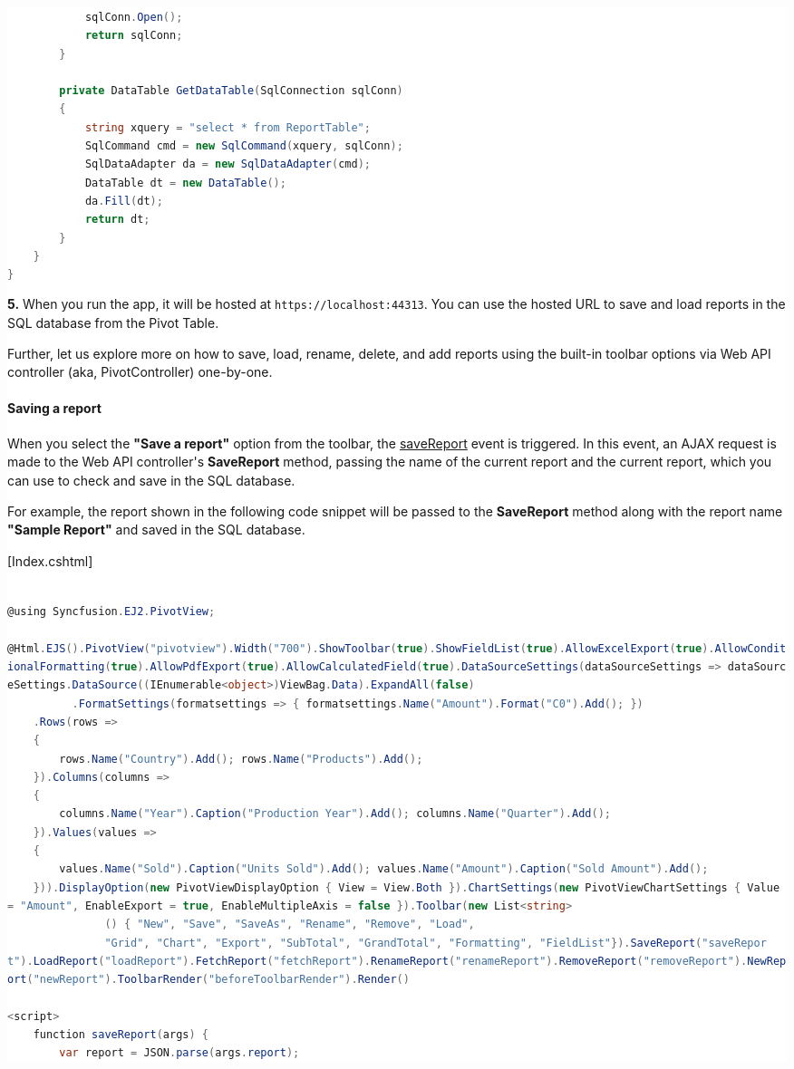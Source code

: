 ```csharp
            sqlConn.Open();
            return sqlConn;
        }

        private DataTable GetDataTable(SqlConnection sqlConn)
        {
            string xquery = "select * from ReportTable";
            SqlCommand cmd = new SqlCommand(xquery, sqlConn);
            SqlDataAdapter da = new SqlDataAdapter(cmd);
            DataTable dt = new DataTable();
            da.Fill(dt);
            return dt;
        }
    }
}

```

**5.** When you run the app, it will be hosted at `https://localhost:44313`. You can use the hosted URL to save and load reports in the SQL database from the Pivot Table.

Further, let us explore more on how to save, load, rename, delete, and add reports using the built-in toolbar options via Web API controller (aka, PivotController) one-by-one.

#### Saving a report

When you select the **"Save a report"** option from the toolbar, the [saveReport](#savereport) event is triggered. In this event, an AJAX request is made to the Web API controller's **SaveReport** method, passing the name of the current report and the current report, which you can use to check and save in the SQL database.

For example, the report shown in the following code snippet will be passed to the **SaveReport** method along with the report name **"Sample Report"** and saved in the SQL database.

[Index.cshtml]

```csharp

@using Syncfusion.EJ2.PivotView;

@Html.EJS().PivotView("pivotview").Width("700").ShowToolbar(true).ShowFieldList(true).AllowExcelExport(true).AllowConditionalFormatting(true).AllowPdfExport(true).AllowCalculatedField(true).DataSourceSettings(dataSourceSettings => dataSourceSettings.DataSource((IEnumerable<object>)ViewBag.Data).ExpandAll(false)
          .FormatSettings(formatsettings => { formatsettings.Name("Amount").Format("C0").Add(); })
    .Rows(rows =>
    {
        rows.Name("Country").Add(); rows.Name("Products").Add();
    }).Columns(columns =>
    {
        columns.Name("Year").Caption("Production Year").Add(); columns.Name("Quarter").Add();
    }).Values(values =>
    {
        values.Name("Sold").Caption("Units Sold").Add(); values.Name("Amount").Caption("Sold Amount").Add();
    })).DisplayOption(new PivotViewDisplayOption { View = View.Both }).ChartSettings(new PivotViewChartSettings { Value = "Amount", EnableExport = true, EnableMultipleAxis = false }).Toolbar(new List<string>
               () { "New", "Save", "SaveAs", "Rename", "Remove", "Load",
               "Grid", "Chart", "Export", "SubTotal", "GrandTotal", "Formatting", "FieldList"}).SaveReport("saveReport").LoadReport("loadReport").FetchReport("fetchReport").RenameReport("renameReport").RemoveReport("removeReport").NewReport("newReport").ToolbarRender("beforeToolbarRender").Render()

<script>
    function saveReport(args) {
        var report = JSON.parse(args.report);
```